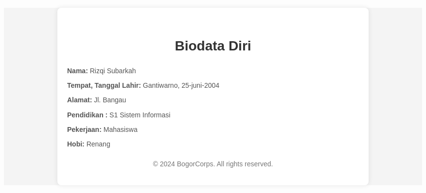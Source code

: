 <html lang="id">
<head>
    <meta charset="UTF-8">
    <meta name="viewport" content="width=device-width, initial-scale=1.0">
    <title>Biodata Diri Rizqi Subarkah</title>
    <style>
        body {
            font-family: Arial, sans-serif;
            background-color: #f4f4f4;
            margin: 0;
            padding: 20px;
        }
        .container {
            max-width: 600px;
            margin: 0 auto;
            padding: 20px;
            background-color: #fff;
            border-radius: 8px;
            box-shadow: 0 0 10px rgba(0, 0, 0, 0.1);
        }
        h1 {
            text-align: center;
            color: #333;
        }
        .biodata {
            margin: 20px 0;
        }
        .biodata p {
            margin: 10px 0;
            color: #555;
        }
        .footer {
            text-align: center;
            margin-top: 20px;
            color: #777;
        }
    </style>
</head>
<body>
    <div class="container">
        <h1>Biodata Diri</h1>
        <div class="biodata">
            <p><strong>Nama:</strong> Rizqi Subarkah </p>
            <p><strong>Tempat, Tanggal Lahir:</strong> Gantiwarno, 25-juni-2004 </p>
            <p><strong>Alamat:</strong> Jl. Bangau </p>
            <p><strong>Pendidikan :</strong> S1 Sistem Informasi</p>
            <p><strong>Pekerjaan:</strong> Mahasiswa</p>
            <p><strong>Hobi:</strong> Renang </p>
        </div>
        <div class="footer">
            <p>&copy; 2024 BogorCorps. All rights reserved.</p>
        </div>
    </div>
</body>
</html>
